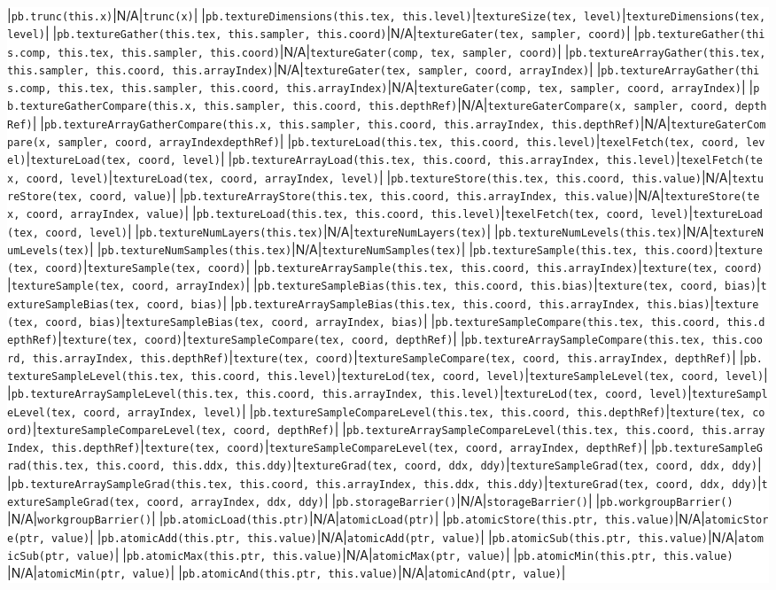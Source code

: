 |```pb.trunc(this.x)```|N/A|```trunc(x)```|
|```pb.textureDimensions(this.tex, this.level)```|```textureSize(tex, level)```|```textureDimensions(tex, level)```|
|```pb.textureGather(this.tex, this.sampler, this.coord)```|N/A|```textureGater(tex, sampler, coord)```|
|```pb.textureGather(this.comp, this.tex, this.sampler, this.coord)```|N/A|```textureGater(comp, tex, sampler, coord)```|
|```pb.textureArrayGather(this.tex, this.sampler, this.coord, this.arrayIndex)```|N/A|```textureGater(tex, sampler, coord, arrayIndex)```|
|```pb.textureArrayGather(this.comp, this.tex, this.sampler, this.coord, this.arrayIndex)```|N/A|```textureGater(comp, tex, sampler, coord, arrayIndex)```|
|```pb.textureGatherCompare(this.x, this.sampler, this.coord, this.depthRef)```|N/A|```textureGaterCompare(x, sampler, coord, depthRef)```|
|```pb.textureArrayGatherCompare(this.x, this.sampler, this.coord, this.arrayIndex, this.depthRef)```|N/A|```textureGaterCompare(x, sampler, coord, arrayIndexdepthRef)```|
|```pb.textureLoad(this.tex, this.coord, this.level)```|```texelFetch(tex, coord, level)```|```textureLoad(tex, coord, level)```|
|```pb.textureArrayLoad(this.tex, this.coord, this.arrayIndex, this.level)```|```texelFetch(tex, coord, level)```|```textureLoad(tex, coord, arrayIndex, level)```|
|```pb.textureStore(this.tex, this.coord, this.value)```|N/A|```textureStore(tex, coord, value)```|
|```pb.textureArrayStore(this.tex, this.coord, this.arrayIndex, this.value)```|N/A|```textureStore(tex, coord, arrayIndex, value)```|
|```pb.textureLoad(this.tex, this.coord, this.level)```|```texelFetch(tex, coord, level)```|```textureLoad(tex, coord, level)```|
|```pb.textureNumLayers(this.tex)```|N/A|```textureNumLayers(tex)```|
|```pb.textureNumLevels(this.tex)```|N/A|```textureNumLevels(tex)```|
|```pb.textureNumSamples(this.tex)```|N/A|```textureNumSamples(tex)```|
|```pb.textureSample(this.tex, this.coord)```|```texture(tex, coord)```|```textureSample(tex, coord)```|
|```pb.textureArraySample(this.tex, this.coord, this.arrayIndex)```|```texture(tex, coord)```|```textureSample(tex, coord, arrayIndex)```|
|```pb.textureSampleBias(this.tex, this.coord, this.bias)```|```texture(tex, coord, bias)```|```textureSampleBias(tex, coord, bias)```|
|```pb.textureArraySampleBias(this.tex, this.coord, this.arrayIndex, this.bias)```|```texture(tex, coord, bias)```|```textureSampleBias(tex, coord, arrayIndex, bias)```|
|```pb.textureSampleCompare(this.tex, this.coord, this.depthRef)```|```texture(tex, coord)```|```textureSampleCompare(tex, coord, depthRef)```|
|```pb.textureArraySampleCompare(this.tex, this.coord, this.arrayIndex, this.depthRef)```|```texture(tex, coord)```|```textureSampleCompare(tex, coord, this.arrayIndex, depthRef)```|
|```pb.textureSampleLevel(this.tex, this.coord, this.level)```|```textureLod(tex, coord, level)```|```textureSampleLevel(tex, coord, level)```|
|```pb.textureArraySampleLevel(this.tex, this.coord, this.arrayIndex, this.level)```|```textureLod(tex, coord, level)```|```textureSampleLevel(tex, coord, arrayIndex, level)```|
|```pb.textureSampleCompareLevel(this.tex, this.coord, this.depthRef)```|```texture(tex, coord)```|```textureSampleCompareLevel(tex, coord, depthRef)```|
|```pb.textureArraySampleCompareLevel(this.tex, this.coord, this.arrayIndex, this.depthRef)```|```texture(tex, coord)```|```textureSampleCompareLevel(tex, coord, arrayIndex, depthRef)```|
|```pb.textureSampleGrad(this.tex, this.coord, this.ddx, this.ddy)```|```textureGrad(tex, coord, ddx, ddy)```|```textureSampleGrad(tex, coord, ddx, ddy)```|
|```pb.textureArraySampleGrad(this.tex, this.coord, this.arrayIndex, this.ddx, this.ddy)```|```textureGrad(tex, coord, ddx, ddy)```|```textureSampleGrad(tex, coord, arrayIndex, ddx, ddy)```|
|```pb.storageBarrier()```|N/A|```storageBarrier()```|
|```pb.workgroupBarrier()```|N/A|```workgroupBarrier()```|
|```pb.atomicLoad(this.ptr)```|N/A|```atomicLoad(ptr)```|
|```pb.atomicStore(this.ptr, this.value)```|N/A|```atomicStore(ptr, value)```|
|```pb.atomicAdd(this.ptr, this.value)```|N/A|```atomicAdd(ptr, value)```|
|```pb.atomicSub(this.ptr, this.value)```|N/A|```atomicSub(ptr, value)```|
|```pb.atomicMax(this.ptr, this.value)```|N/A|```atomicMax(ptr, value)```|
|```pb.atomicMin(this.ptr, this.value)```|N/A|```atomicMin(ptr, value)```|
|```pb.atomicAnd(this.ptr, this.value)```|N/A|```atomicAnd(ptr, value)```|